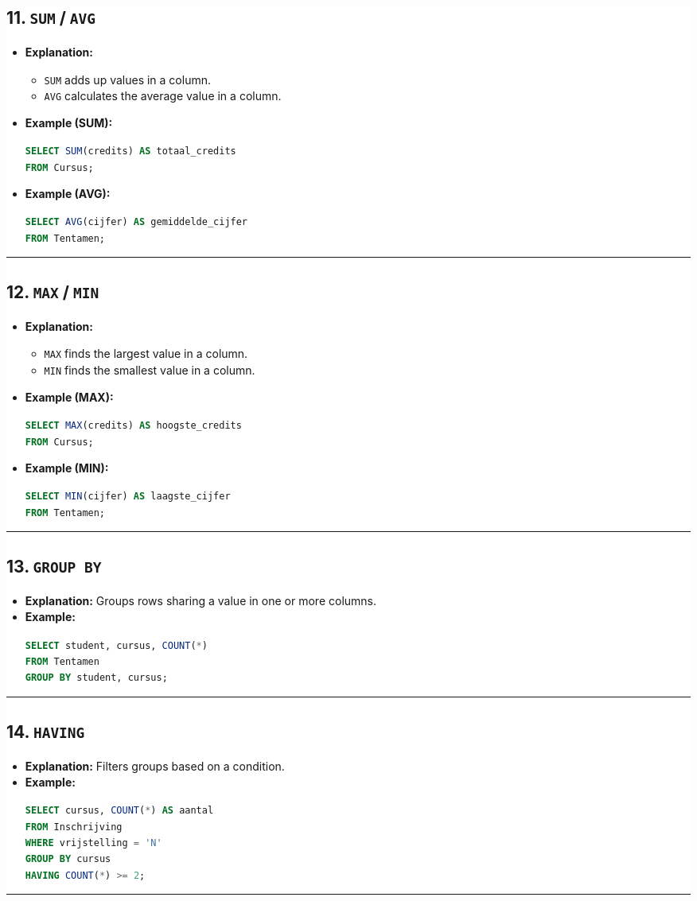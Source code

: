 ## 11. `SUM` / `AVG`
- **Explanation:** 
  - `SUM` adds up values in a column.
  - `AVG` calculates the average value in a column.
  
- **Example (SUM):**
    ```sql
    SELECT SUM(credits) AS totaal_credits
    FROM Cursus;
    ```
- **Example (AVG):**
    ```sql
    SELECT AVG(cijfer) AS gemiddelde_cijfer
    FROM Tentamen;
    ```
---

## 12. `MAX` / `MIN`
- **Explanation:**
  - `MAX` finds the largest value in a column.
  - `MIN` finds the smallest value in a column.
  
- **Example (MAX):**
    ```sql
    SELECT MAX(credits) AS hoogste_credits
    FROM Cursus;
    ```

- **Example (MIN):**
    ```sql
    SELECT MIN(cijfer) AS laagste_cijfer
    FROM Tentamen;
    ```
---

## 13. `GROUP BY`
- **Explanation:** Groups rows sharing a value in one or more columns.
- **Example:**
    ```sql
    SELECT student, cursus, COUNT(*)
    FROM Tentamen
    GROUP BY student, cursus;
    ```
---

## 14. `HAVING`
- **Explanation:** Filters groups based on a condition.
- **Example:**
    ```sql
    SELECT cursus, COUNT(*) AS aantal
    FROM Inschrijving                     
    WHERE vrijstelling = 'N'               
    GROUP BY cursus                              
    HAVING COUNT(*) >= 2;
    ```
---

